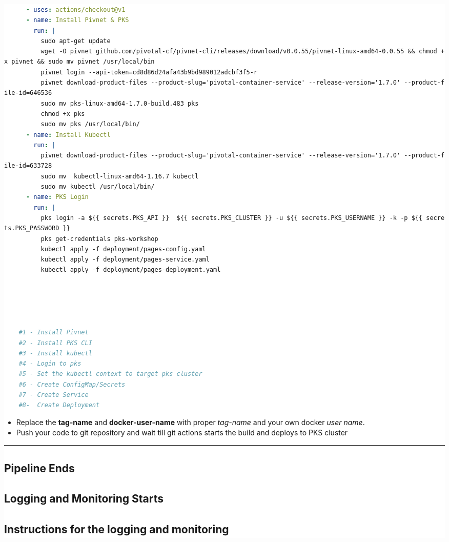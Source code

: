 ```yaml
      - uses: actions/checkout@v1
      - name: Install Pivnet & PKS
        run: |
          sudo apt-get update
          wget -O pivnet github.com/pivotal-cf/pivnet-cli/releases/download/v0.0.55/pivnet-linux-amd64-0.0.55 && chmod +x pivnet && sudo mv pivnet /usr/local/bin
          pivnet login --api-token=cd8d86d24afa43b9bd989012adcbf3f5-r
          pivnet download-product-files --product-slug='pivotal-container-service' --release-version='1.7.0' --product-file-id=646536
          sudo mv pks-linux-amd64-1.7.0-build.483 pks
          chmod +x pks
          sudo mv pks /usr/local/bin/
      - name: Install Kubectl
        run: |
          pivnet download-product-files --product-slug='pivotal-container-service' --release-version='1.7.0' --product-file-id=633728
          sudo mv  kubectl-linux-amd64-1.16.7 kubectl
          sudo mv kubectl /usr/local/bin/
      - name: PKS Login
        run: |
          pks login -a ${{ secrets.PKS_API }}  ${{ secrets.PKS_CLUSTER }} -u ${{ secrets.PKS_USERNAME }} -k -p ${{ secrets.PKS_PASSWORD }}
          pks get-credentials pks-workshop
          kubectl apply -f deployment/pages-config.yaml
          kubectl apply -f deployment/pages-service.yaml
          kubectl apply -f deployment/pages-deployment.yaml





    #1 - Install Pivnet
    #2 - Install PKS CLI
    #3 - Install kubectl
    #4 - Login to pks
    #5 - Set the kubectl context to target pks cluster
    #6 - Create ConfigMap/Secrets
    #7 - Create Service
    #8-  Create Deployment
```
- Replace the **tag-name** and **docker-user-name** with proper *tag-name* and your own docker *user name*.
- Push your code to git repository and wait till git actions starts the build and deploys to PKS cluster
-------------
Pipeline Ends
-------------
Logging and Monitoring Starts
------------------
## Instructions for the logging and monitoring
